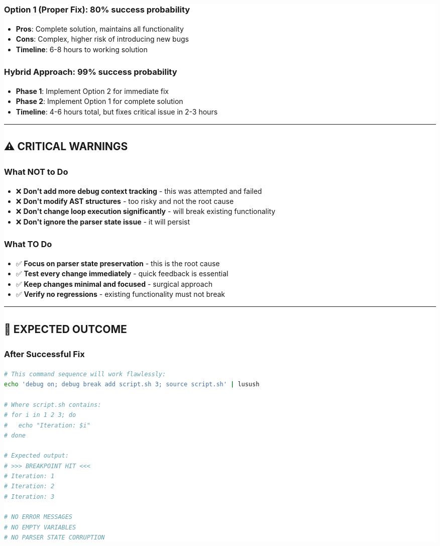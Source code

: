 ### Option 1 (Proper Fix): 80% success probability  
- **Pros**: Complete solution, maintains all functionality
- **Cons**: Complex, higher risk of introducing new bugs
- **Timeline**: 6-8 hours to working solution

### Hybrid Approach: 99% success probability
- **Phase 1**: Implement Option 2 for immediate fix
- **Phase 2**: Implement Option 1 for complete solution
- **Timeline**: 4-6 hours total, but fixes critical issue in 2-3 hours

---

## ⚠️ CRITICAL WARNINGS

### What NOT to Do
- ❌ **Don't add more debug context tracking** - this was attempted and failed
- ❌ **Don't modify AST structures** - too risky and not the root cause
- ❌ **Don't change loop execution significantly** - will break existing functionality
- ❌ **Don't ignore the parser state issue** - it will persist

### What TO Do
- ✅ **Focus on parser state preservation** - this is the root cause
- ✅ **Test every change immediately** - quick feedback is essential
- ✅ **Keep changes minimal and focused** - surgical approach
- ✅ **Verify no regressions** - existing functionality must not break

---

## 🚀 EXPECTED OUTCOME

### After Successful Fix
```bash
# This command sequence will work flawlessly:
echo 'debug on; debug break add script.sh 3; source script.sh' | lusush

# Where script.sh contains:
# for i in 1 2 3; do
#   echo "Iteration: $i"
# done

# Expected output:
# >>> BREAKPOINT HIT <<<
# Iteration: 1
# Iteration: 2  
# Iteration: 3

# NO ERROR MESSAGES
# NO EMPTY VARIABLES
# NO PARSER STATE CORRUPTION
```
